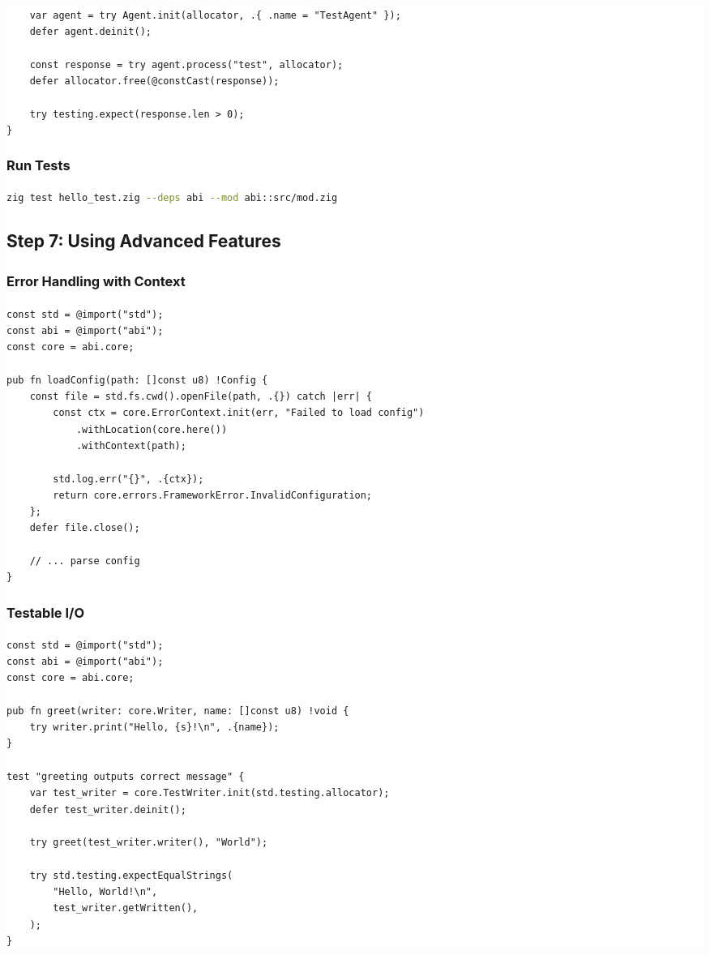 ```zig
    var agent = try Agent.init(allocator, .{ .name = "TestAgent" });
    defer agent.deinit();

    const response = try agent.process("test", allocator);
    defer allocator.free(@constCast(response));

    try testing.expect(response.len > 0);
}
```

### Run Tests

```bash
zig test hello_test.zig --deps abi --mod abi::src/mod.zig
```

## Step 7: Using Advanced Features

### Error Handling with Context

```zig
const std = @import("std");
const abi = @import("abi");
const core = abi.core;

pub fn loadConfig(path: []const u8) !Config {
    const file = std.fs.cwd().openFile(path, .{}) catch |err| {
        const ctx = core.ErrorContext.init(err, "Failed to load config")
            .withLocation(core.here())
            .withContext(path);
        
        std.log.err("{}", .{ctx});
        return core.errors.FrameworkError.InvalidConfiguration;
    };
    defer file.close();

    // ... parse config
}
```

### Testable I/O

```zig
const std = @import("std");
const abi = @import("abi");
const core = abi.core;

pub fn greet(writer: core.Writer, name: []const u8) !void {
    try writer.print("Hello, {s}!\n", .{name});
}

test "greeting outputs correct message" {
    var test_writer = core.TestWriter.init(std.testing.allocator);
    defer test_writer.deinit();

    try greet(test_writer.writer(), "World");

    try std.testing.expectEqualStrings(
        "Hello, World!\n",
        test_writer.getWritten(),
    );
}
```
